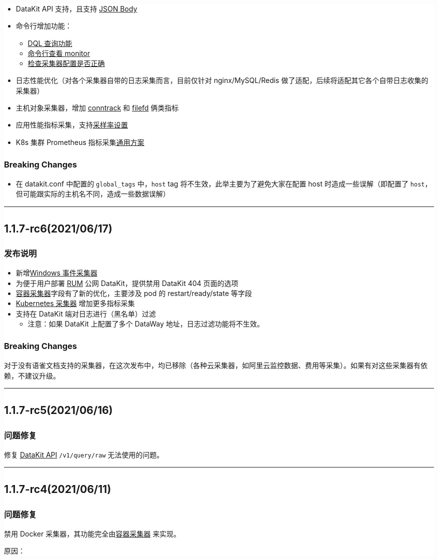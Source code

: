 - DataKit API 支持，且支持 [JSON Body](apis#75f8e5a2)
- 命令行增加功能：

    - [DQL 查询功能](datakit-dql-how-to#cb421e00)
    - [命令行查看 monitor](datakit-tools-how-to#44462aae)
    - [检查采集器配置是否正确](datakit-tools-how-to#519a9e75)

- 日志性能优化（对各个采集器自带的日志采集而言，目前仅针对 nginx/MySQL/Redis 做了适配，后续将适配其它各个自带日志收集的采集器）

- 主机对象采集器，增加 [conntrack](hostobject#2300b531) 和 [filefd](hostobject#697f87e2) 俩类指标
- 应用性能指标采集，支持[采样率设置](ddtrace#c59ce95c)
- K8s 集群 Prometheus 指标采集[通用方案](kubernetes-prom)

### Breaking Changes

- 在 datakit.conf 中配置的 `global_tags` 中，`host` tag 将不生效，此举主要为了避免大家在配置 host 时造成一些误解（即配置了 `host`，但可能跟实际的主机名不同，造成一些数据误解）

---

## 1.1.7-rc6(2021/06/17)

### 发布说明

- 新增[Windows 事件采集器](windows_event)
- 为便于用户部署 [RUM](rum) 公网 DataKit，提供禁用 DataKit 404 页面的选项
- [容器采集器](container)字段有了新的优化，主要涉及 pod 的 restart/ready/state 等字段
- [Kubernetes 采集器](kubernetes) 增加更多指标采集
- 支持在 DataKit 端对日志进行（黑名单）过滤
    - 注意：如果 DataKit 上配置了多个 DataWay 地址，日志过滤功能将不生效。

### Breaking Changes

对于没有语雀文档支持的采集器，在这次发布中，均已移除（各种云采集器，如阿里云监控数据、费用等采集）。如果有对这些采集器有依赖，不建议升级。

---

## 1.1.7-rc5(2021/06/16)

### 问题修复

修复 [DataKit API](apis) `/v1/query/raw` 无法使用的问题。

---

## 1.1.7-rc4(2021/06/11)

### 问题修复

禁用 Docker 采集器，其功能完全由[容器采集器](container) 来实现。

原因：
